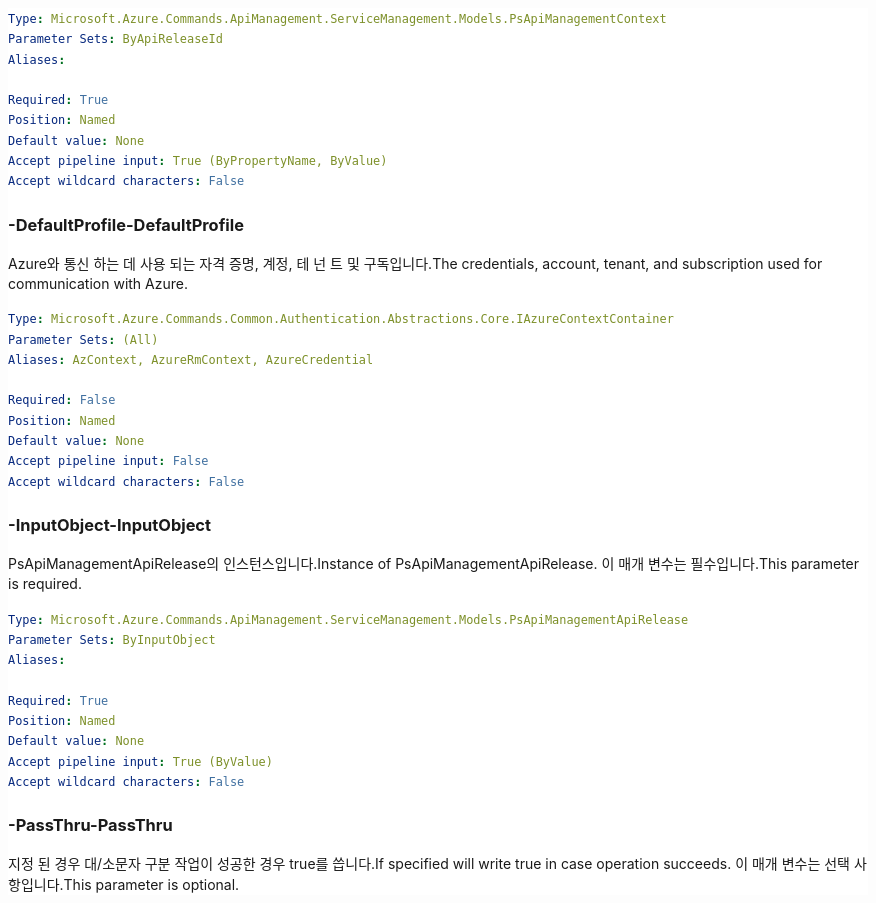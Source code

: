 ```yaml
Type: Microsoft.Azure.Commands.ApiManagement.ServiceManagement.Models.PsApiManagementContext
Parameter Sets: ByApiReleaseId
Aliases:

Required: True
Position: Named
Default value: None
Accept pipeline input: True (ByPropertyName, ByValue)
Accept wildcard characters: False
```

### <span data-ttu-id="f67d5-119">-DefaultProfile</span><span class="sxs-lookup"><span data-stu-id="f67d5-119">-DefaultProfile</span></span>
<span data-ttu-id="f67d5-120">Azure와 통신 하는 데 사용 되는 자격 증명, 계정, 테 넌 트 및 구독입니다.</span><span class="sxs-lookup"><span data-stu-id="f67d5-120">The credentials, account, tenant, and subscription used for communication with Azure.</span></span>

```yaml
Type: Microsoft.Azure.Commands.Common.Authentication.Abstractions.Core.IAzureContextContainer
Parameter Sets: (All)
Aliases: AzContext, AzureRmContext, AzureCredential

Required: False
Position: Named
Default value: None
Accept pipeline input: False
Accept wildcard characters: False
```

### <span data-ttu-id="f67d5-121">-InputObject</span><span class="sxs-lookup"><span data-stu-id="f67d5-121">-InputObject</span></span>
<span data-ttu-id="f67d5-122">PsApiManagementApiRelease의 인스턴스입니다.</span><span class="sxs-lookup"><span data-stu-id="f67d5-122">Instance of PsApiManagementApiRelease.</span></span> <span data-ttu-id="f67d5-123">이 매개 변수는 필수입니다.</span><span class="sxs-lookup"><span data-stu-id="f67d5-123">This parameter is required.</span></span>

```yaml
Type: Microsoft.Azure.Commands.ApiManagement.ServiceManagement.Models.PsApiManagementApiRelease
Parameter Sets: ByInputObject
Aliases:

Required: True
Position: Named
Default value: None
Accept pipeline input: True (ByValue)
Accept wildcard characters: False
```

### <span data-ttu-id="f67d5-124">-PassThru</span><span class="sxs-lookup"><span data-stu-id="f67d5-124">-PassThru</span></span>
<span data-ttu-id="f67d5-125">지정 된 경우 대/소문자 구분 작업이 성공한 경우 true를 씁니다.</span><span class="sxs-lookup"><span data-stu-id="f67d5-125">If specified will write true in case operation succeeds.</span></span>
<span data-ttu-id="f67d5-126">이 매개 변수는 선택 사항입니다.</span><span class="sxs-lookup"><span data-stu-id="f67d5-126">This parameter is optional.</span></span>
